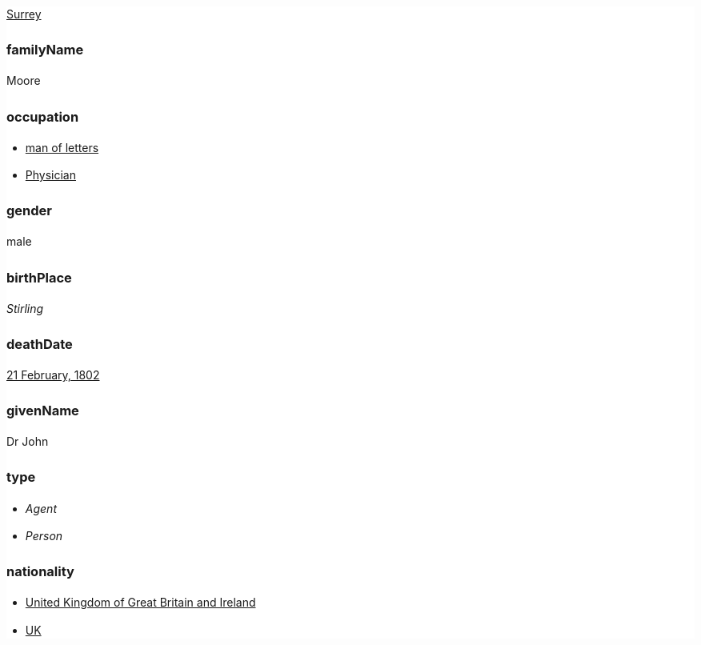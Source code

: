 [Surrey](#Surrey)

### familyName


Moore

### occupation

 - [man of letters](#man-of-letters)

 - [Physician](#Physician)

### gender


male

### birthPlace


*Stirling*

### deathDate


[21 February, 1802](#21-February-1802)

### givenName


Dr John

### type

 - *Agent*

 - *Person*

### nationality

 - [United Kingdom of Great Britain and Ireland](#United-Kingdom-of-Great-Britain-and-Ireland)

 - [UK](#UK)